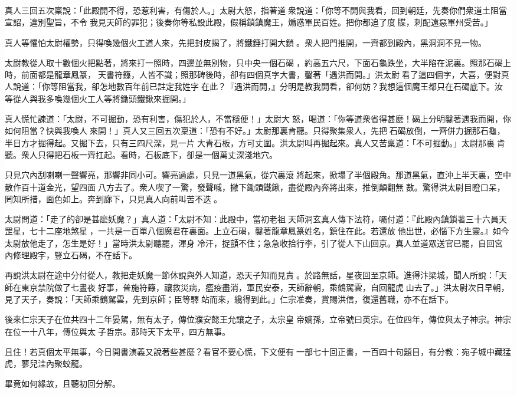 真人三回五次稟說：「此殿開不得，恐惹利害，有傷於人。」太尉大怒，指著道
衆說道：「你等不開與我看，回到朝廷，先奏你們衆道土阻當宣詔，違別聖旨，不令
我見天師的罪犯；後奏你等私設此殿，假稱鎖鎮魔王，煽惑軍民百姓。把你都追了度
牒，刺配遠惡軍州受苦。」

真人等懼怕太尉權勢，只得喚幾個火工道人來，先把封皮揭了，將鐵錘打開大鎖
。衆人把門推開，一齊都到殿內，黑洞洞不見一物。

太尉教從人取十數個火把點著，將來打一照時，四邊並無別物，只中央一個石碣
，約高五六尺，下面石龜跌坐，大半陷在泥裏。照那石碣上時，前面都是龍章鳳篆，
天書符籙，人皆不識；照那碑後時，卻有四個真字大書，鑿著「遇洪而開。」洪太尉
看了這四個字，大喜，便對真人說道：「你等阻當我，卻怎地數百年前已註定我姓字
在此？『遇洪而開，』分明是教我開看，卻何妨？我想這個魔王都只在石碣底下。汝
等從人與我多喚幾個火工人等將鋤頭鐵鍬來掘開。」

真人慌忙諫道：「太尉，不可掘動，恐有利害，傷犯於人，不當穩便！」太尉大
怒，喝道：「你等道衆省得甚麽！碣上分明鑿著遇我而開，你如何阻當？快與我喚人
來開！」真人又三回五次稟道：「恐有不好。」太尉那裏肯聽。只得聚集衆人，先把
石碣放倒，一齊併力掘那石龜，半日方才掘得起。又掘下去，只有三四尺深，見一片
大青石板，方可丈圍。洪太尉叫再掘起來。真人又苦稟道：「不可掘動。」太尉那裏
肯聽。衆人只得把石板一齊扛起。看時，石板底下，卻是一個萬丈深淺地穴。

只見穴內刮喇喇一聲響亮，那響非同小可。響亮過處，只見一道黑氣，從穴裏滾
將起來，掀塌了半個殿角。那道黑氣，直沖上半天裏，空中散作百十道金光，望四面
八方去了。衆人喫了一驚，發聲喊，撇下鋤頭鐵鍬，盡從殿內奔將出來，推倒顛翻無
數。驚得洪太尉目瞪口呆，罔知所措，面色如上。奔到廊下，只見真人向前叫苦不迭
。

太尉問道：「走了的卻是甚麽妖魔？」真人道：「太尉不知：此殿中，當初老祖
天師洞玄真人傳下法符，囑付道：『此殿內鎮鎖著三十六員天罡星，七十二座地煞星
，一共是一百單八個魔君在裏面。上立石碣，鑿著龍章鳳篆姓名，鎮住在此。若還放
他出世，必惱下方生靈。』如今太尉放他走了，怎生是好！」當時洪太尉聽罷，渾身
冷汗，捉顫不住；急急收拾行李，引了從人下山回京。真人並道眾送官已罷，自回宮
內修理殿宇，豎立石碣，不在話下。

再說洪太尉在途中分付從人，教把走妖魔一節休說與外人知道，恐天子知而見責
。於路無話，星夜回至京師。進得汴梁城，聞人所說：「天師在東京禁院做了七晝夜
好事，普施符籙，禳救災病，瘟疫盡消，軍民安泰，天師辭朝，乘鶴駕雲，自回龍虎
山去了。」洪太尉次日早朝，見了天子，奏說：「天師乘鶴駕雲，先到京師；臣等驛
站而來，纔得到此。」仁宗准奏，賞賜洪信，復還舊職，亦不在話下。

後來仁宗天子在位共四十二年晏駕，無有太子，傳位濮安懿王允讓之子，太宗皇
帝嫡孫，立帝號曰英宗。在位四年，傳位與太子神宗。神宗在位一十八年，傳位與太
子哲宗。那時天下太平，四方無事。

且住！若真個太平無事，今日開書演義又說著些甚麼？看官不要心慌，下文便有
一部七十回正書，一百四十句題目，有分教：宛子城中藏猛虎，蓼兒洼內聚蛟龍。

畢竟如何緣故，且聽初回分解。
